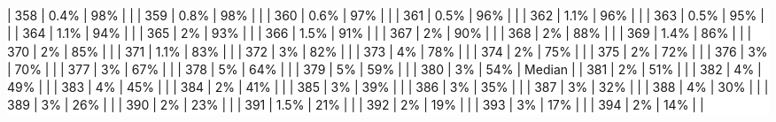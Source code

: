 | 358 | 0.4% | 98% |  |
| 359 | 0.8% | 98% |  |
| 360 | 0.6% | 97% |  |
| 361 | 0.5% | 96% |  |
| 362 | 1.1% | 96% |  |
| 363 | 0.5% | 95% |  |
| 364 | 1.1% | 94% |  |
| 365 | 2% | 93% |  |
| 366 | 1.5% | 91% |  |
| 367 | 2% | 90% |  |
| 368 | 2% | 88% |  |
| 369 | 1.4% | 86% |  |
| 370 | 2% | 85% |  |
| 371 | 1.1% | 83% |  |
| 372 | 3% | 82% |  |
| 373 | 4% | 78% |  |
| 374 | 2% | 75% |  |
| 375 | 2% | 72% |  |
| 376 | 3% | 70% |  |
| 377 | 3% | 67% |  |
| 378 | 5% | 64% |  |
| 379 | 5% | 59% |  |
| 380 | 3% | 54% | Median |
| 381 | 2% | 51% |  |
| 382 | 4% | 49% |  |
| 383 | 4% | 45% |  |
| 384 | 2% | 41% |  |
| 385 | 3% | 39% |  |
| 386 | 3% | 35% |  |
| 387 | 3% | 32% |  |
| 388 | 4% | 30% |  |
| 389 | 3% | 26% |  |
| 390 | 2% | 23% |  |
| 391 | 1.5% | 21% |  |
| 392 | 2% | 19% |  |
| 393 | 3% | 17% |  |
| 394 | 2% | 14% |  |